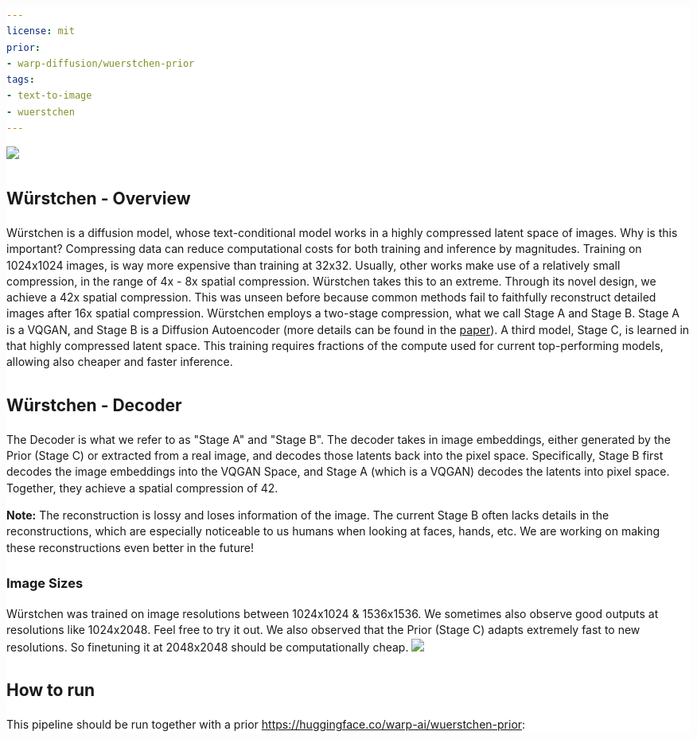```yaml
---
license: mit
prior:
- warp-diffusion/wuerstchen-prior
tags:
- text-to-image
- wuerstchen
---
```


<img src="https://cdn-uploads.huggingface.co/production/uploads/634cb5eefb80cc6bcaf63c3e/i-DYpDHw8Pwiy7QBKZVR5.jpeg" width=1500>

## Würstchen - Overview
Würstchen is a diffusion model, whose text-conditional model works in a highly compressed latent space of images. Why is this important? Compressing data can reduce
computational costs for both training and inference by magnitudes. Training on 1024x1024 images, is way more expensive than training at 32x32. Usually, other works make 
use of a relatively small compression, in the range of 4x - 8x spatial compression. Würstchen takes this to an extreme. Through its novel design, we achieve a 42x spatial
compression. This was unseen before because common methods fail to faithfully reconstruct detailed images after 16x spatial compression. Würstchen employs a 
two-stage compression, what we call Stage A and Stage B. Stage A is a VQGAN, and Stage B is a Diffusion Autoencoder (more details can be found in the [paper](https://arxiv.org/abs/2306.00637)).
A third model, Stage C, is learned in that highly compressed latent space. This training requires fractions of the compute used for current top-performing models, allowing
also cheaper and faster inference. 

## Würstchen - Decoder
The Decoder is what we refer to as "Stage A" and "Stage B". The decoder takes in image embeddings, either generated by the Prior (Stage C) or extracted from a real image, and decodes those latents back into the pixel space. Specifically, Stage B first decodes the image embeddings into the VQGAN Space, and Stage A (which is a VQGAN)
decodes the latents into pixel space. Together, they achieve a spatial compression of 42. 

**Note:** The reconstruction is lossy and loses information of the image. The current Stage B often lacks details in the reconstructions, which are especially noticeable to
us humans when looking at faces, hands, etc. We are working on making these reconstructions even better in the future!

### Image Sizes
Würstchen was trained on image resolutions between 1024x1024 & 1536x1536. We sometimes also observe good outputs at resolutions like 1024x2048. Feel free to try it out.
We also observed that the Prior (Stage C) adapts extremely fast to new resolutions. So finetuning it at 2048x2048 should be computationally cheap.
<img src="https://cdn-uploads.huggingface.co/production/uploads/634cb5eefb80cc6bcaf63c3e/5pA5KUfGmvsObqiIjdGY1.jpeg" width=1000>

## How to run
This pipeline should be run together with a prior https://huggingface.co/warp-ai/wuerstchen-prior:
